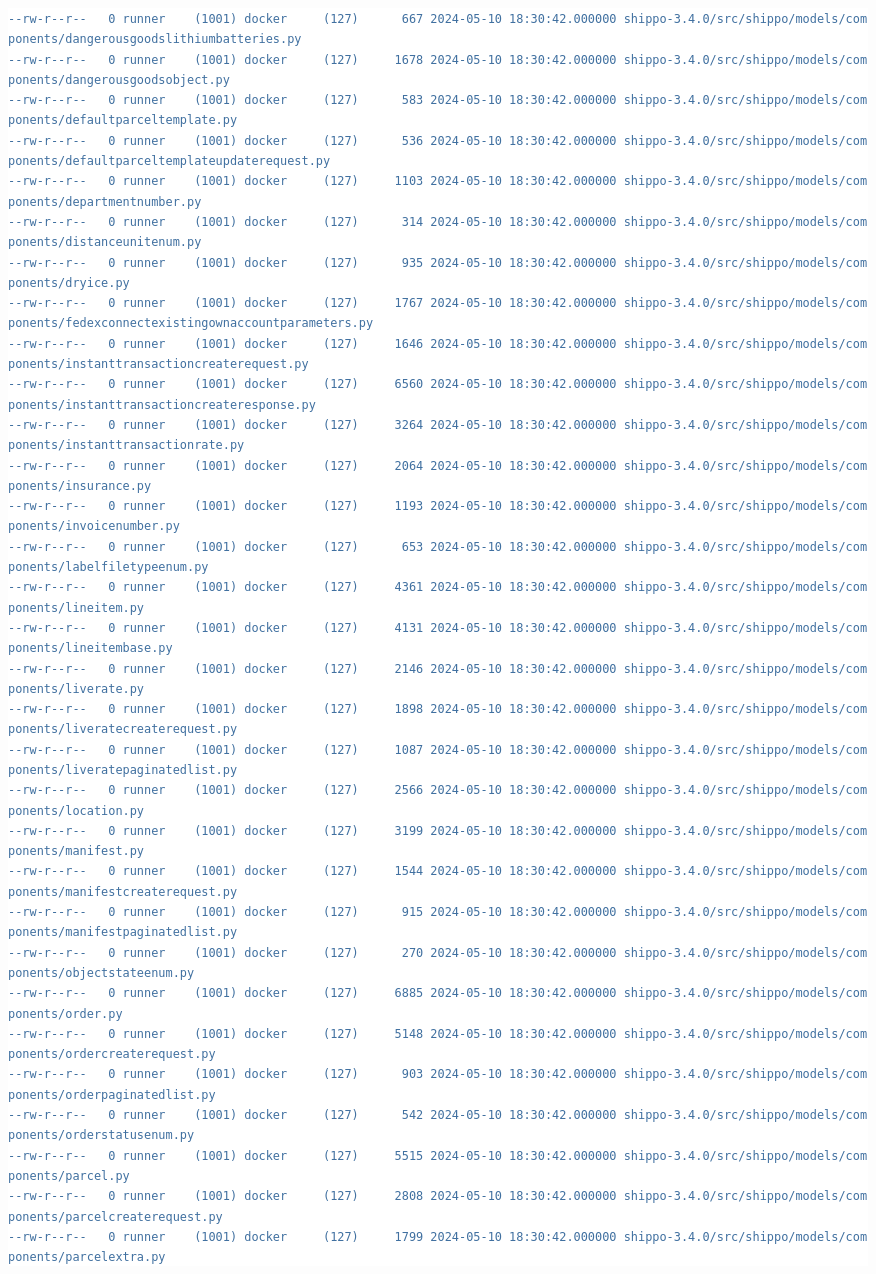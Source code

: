```diff
--rw-r--r--   0 runner    (1001) docker     (127)      667 2024-05-10 18:30:42.000000 shippo-3.4.0/src/shippo/models/components/dangerousgoodslithiumbatteries.py
--rw-r--r--   0 runner    (1001) docker     (127)     1678 2024-05-10 18:30:42.000000 shippo-3.4.0/src/shippo/models/components/dangerousgoodsobject.py
--rw-r--r--   0 runner    (1001) docker     (127)      583 2024-05-10 18:30:42.000000 shippo-3.4.0/src/shippo/models/components/defaultparceltemplate.py
--rw-r--r--   0 runner    (1001) docker     (127)      536 2024-05-10 18:30:42.000000 shippo-3.4.0/src/shippo/models/components/defaultparceltemplateupdaterequest.py
--rw-r--r--   0 runner    (1001) docker     (127)     1103 2024-05-10 18:30:42.000000 shippo-3.4.0/src/shippo/models/components/departmentnumber.py
--rw-r--r--   0 runner    (1001) docker     (127)      314 2024-05-10 18:30:42.000000 shippo-3.4.0/src/shippo/models/components/distanceunitenum.py
--rw-r--r--   0 runner    (1001) docker     (127)      935 2024-05-10 18:30:42.000000 shippo-3.4.0/src/shippo/models/components/dryice.py
--rw-r--r--   0 runner    (1001) docker     (127)     1767 2024-05-10 18:30:42.000000 shippo-3.4.0/src/shippo/models/components/fedexconnectexistingownaccountparameters.py
--rw-r--r--   0 runner    (1001) docker     (127)     1646 2024-05-10 18:30:42.000000 shippo-3.4.0/src/shippo/models/components/instanttransactioncreaterequest.py
--rw-r--r--   0 runner    (1001) docker     (127)     6560 2024-05-10 18:30:42.000000 shippo-3.4.0/src/shippo/models/components/instanttransactioncreateresponse.py
--rw-r--r--   0 runner    (1001) docker     (127)     3264 2024-05-10 18:30:42.000000 shippo-3.4.0/src/shippo/models/components/instanttransactionrate.py
--rw-r--r--   0 runner    (1001) docker     (127)     2064 2024-05-10 18:30:42.000000 shippo-3.4.0/src/shippo/models/components/insurance.py
--rw-r--r--   0 runner    (1001) docker     (127)     1193 2024-05-10 18:30:42.000000 shippo-3.4.0/src/shippo/models/components/invoicenumber.py
--rw-r--r--   0 runner    (1001) docker     (127)      653 2024-05-10 18:30:42.000000 shippo-3.4.0/src/shippo/models/components/labelfiletypeenum.py
--rw-r--r--   0 runner    (1001) docker     (127)     4361 2024-05-10 18:30:42.000000 shippo-3.4.0/src/shippo/models/components/lineitem.py
--rw-r--r--   0 runner    (1001) docker     (127)     4131 2024-05-10 18:30:42.000000 shippo-3.4.0/src/shippo/models/components/lineitembase.py
--rw-r--r--   0 runner    (1001) docker     (127)     2146 2024-05-10 18:30:42.000000 shippo-3.4.0/src/shippo/models/components/liverate.py
--rw-r--r--   0 runner    (1001) docker     (127)     1898 2024-05-10 18:30:42.000000 shippo-3.4.0/src/shippo/models/components/liveratecreaterequest.py
--rw-r--r--   0 runner    (1001) docker     (127)     1087 2024-05-10 18:30:42.000000 shippo-3.4.0/src/shippo/models/components/liveratepaginatedlist.py
--rw-r--r--   0 runner    (1001) docker     (127)     2566 2024-05-10 18:30:42.000000 shippo-3.4.0/src/shippo/models/components/location.py
--rw-r--r--   0 runner    (1001) docker     (127)     3199 2024-05-10 18:30:42.000000 shippo-3.4.0/src/shippo/models/components/manifest.py
--rw-r--r--   0 runner    (1001) docker     (127)     1544 2024-05-10 18:30:42.000000 shippo-3.4.0/src/shippo/models/components/manifestcreaterequest.py
--rw-r--r--   0 runner    (1001) docker     (127)      915 2024-05-10 18:30:42.000000 shippo-3.4.0/src/shippo/models/components/manifestpaginatedlist.py
--rw-r--r--   0 runner    (1001) docker     (127)      270 2024-05-10 18:30:42.000000 shippo-3.4.0/src/shippo/models/components/objectstateenum.py
--rw-r--r--   0 runner    (1001) docker     (127)     6885 2024-05-10 18:30:42.000000 shippo-3.4.0/src/shippo/models/components/order.py
--rw-r--r--   0 runner    (1001) docker     (127)     5148 2024-05-10 18:30:42.000000 shippo-3.4.0/src/shippo/models/components/ordercreaterequest.py
--rw-r--r--   0 runner    (1001) docker     (127)      903 2024-05-10 18:30:42.000000 shippo-3.4.0/src/shippo/models/components/orderpaginatedlist.py
--rw-r--r--   0 runner    (1001) docker     (127)      542 2024-05-10 18:30:42.000000 shippo-3.4.0/src/shippo/models/components/orderstatusenum.py
--rw-r--r--   0 runner    (1001) docker     (127)     5515 2024-05-10 18:30:42.000000 shippo-3.4.0/src/shippo/models/components/parcel.py
--rw-r--r--   0 runner    (1001) docker     (127)     2808 2024-05-10 18:30:42.000000 shippo-3.4.0/src/shippo/models/components/parcelcreaterequest.py
--rw-r--r--   0 runner    (1001) docker     (127)     1799 2024-05-10 18:30:42.000000 shippo-3.4.0/src/shippo/models/components/parcelextra.py
```